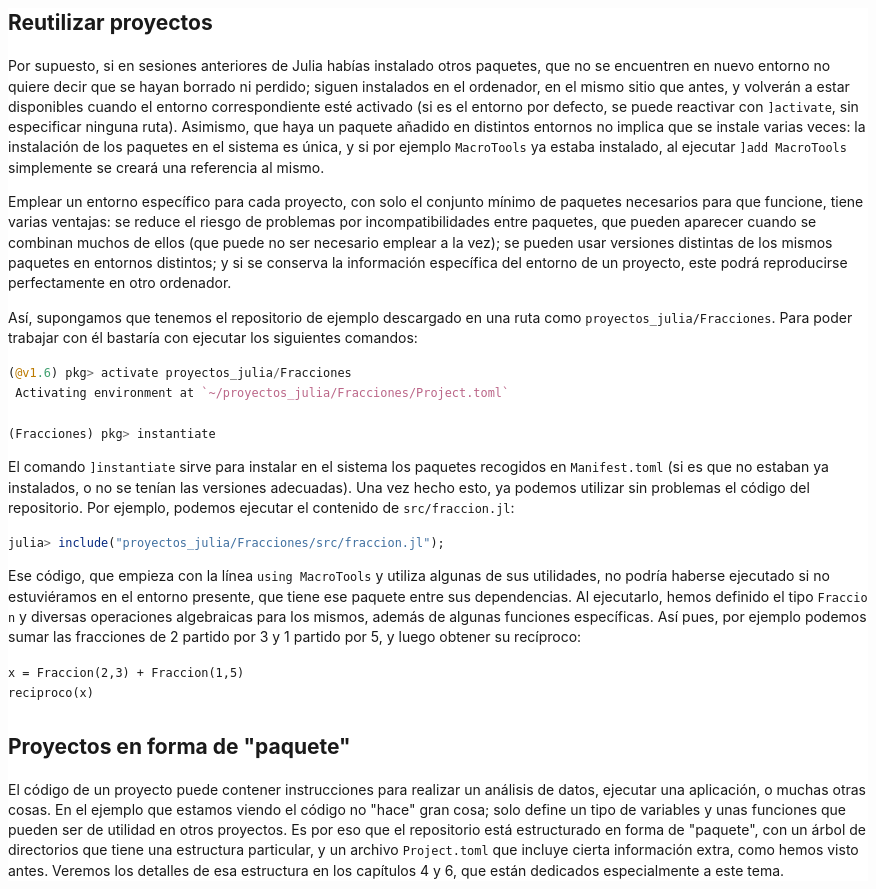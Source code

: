 ## Reutilizar proyectos

Por supuesto, si en sesiones anteriores de Julia habías instalado otros paquetes, que no se encuentren en nuevo entorno no quiere decir que se hayan borrado ni perdido; siguen instalados en el ordenador, en el mismo sitio que antes, y volverán a estar disponibles cuando el entorno correspondiente esté activado (si es el entorno por defecto, se puede reactivar con `]activate`, sin especificar ninguna ruta). Asimismo, que haya un paquete añadido en distintos entornos no implica que se instale varias veces: la instalación de los paquetes en el sistema es única, y si por ejemplo `MacroTools` ya estaba instalado, al ejecutar `]add MacroTools` simplemente se creará una referencia al mismo. 

Emplear un entorno específico para cada proyecto, con solo el conjunto mínimo de paquetes necesarios para que funcione, tiene varias ventajas: se reduce el riesgo de problemas por incompatibilidades entre paquetes, que pueden aparecer cuando se combinan muchos de ellos (que puede no ser necesario emplear a la vez); se pueden usar versiones distintas de los mismos paquetes en entornos distintos; y si se conserva la información específica del entorno de un proyecto, este podrá reproducirse perfectamente en otro ordenador.

Así, supongamos que tenemos el repositorio de ejemplo descargado en una ruta como `proyectos_julia/Fracciones`. Para poder trabajar con él bastaría con ejecutar los siguientes comandos:

```julia
(@v1.6) pkg> activate proyectos_julia/Fracciones
 Activating environment at `~/proyectos_julia/Fracciones/Project.toml`

(Fracciones) pkg> instantiate
```

El comando `]instantiate` sirve para instalar en el sistema los paquetes recogidos en `Manifest.toml` (si es que no estaban ya instalados, o no se tenían las versiones adecuadas). Una vez hecho esto, ya podemos utilizar sin problemas el código del repositorio. Por ejemplo, podemos ejecutar el contenido de `src/fraccion.jl`:

```julia
julia> include("proyectos_julia/Fracciones/src/fraccion.jl");
```

Ese código, que empieza con la línea `using MacroTools` y utiliza algunas de sus utilidades, no podría haberse ejecutado si no estuviéramos en el entorno presente, que tiene ese paquete entre sus dependencias. Al ejecutarlo, hemos definido el tipo `Fraccion` y diversas operaciones algebraicas para los mismos, además de algunas funciones específicas. Así pues, por ejemplo podemos sumar las fracciones de 2 partido por 3 y 1 partido por 5, y luego obtener su recíproco:

```@repl c2
x = Fraccion(2,3) + Fraccion(1,5)
reciproco(x)
```

## Proyectos en forma de "paquete"

El código de un proyecto puede contener instrucciones para realizar un análisis de datos, ejecutar una aplicación, o muchas otras cosas. En el ejemplo que estamos viendo el código no "hace" gran cosa; solo define un tipo de variables y unas funciones que pueden ser de utilidad en otros proyectos. Es por eso que el repositorio está estructurado en forma de "paquete", con un árbol de directorios que tiene una estructura particular, y un archivo `Project.toml` que incluye cierta información extra, como hemos visto antes. Veremos los detalles de esa estructura en los capítulos 4 y 6, que están dedicados especialmente a este tema.
